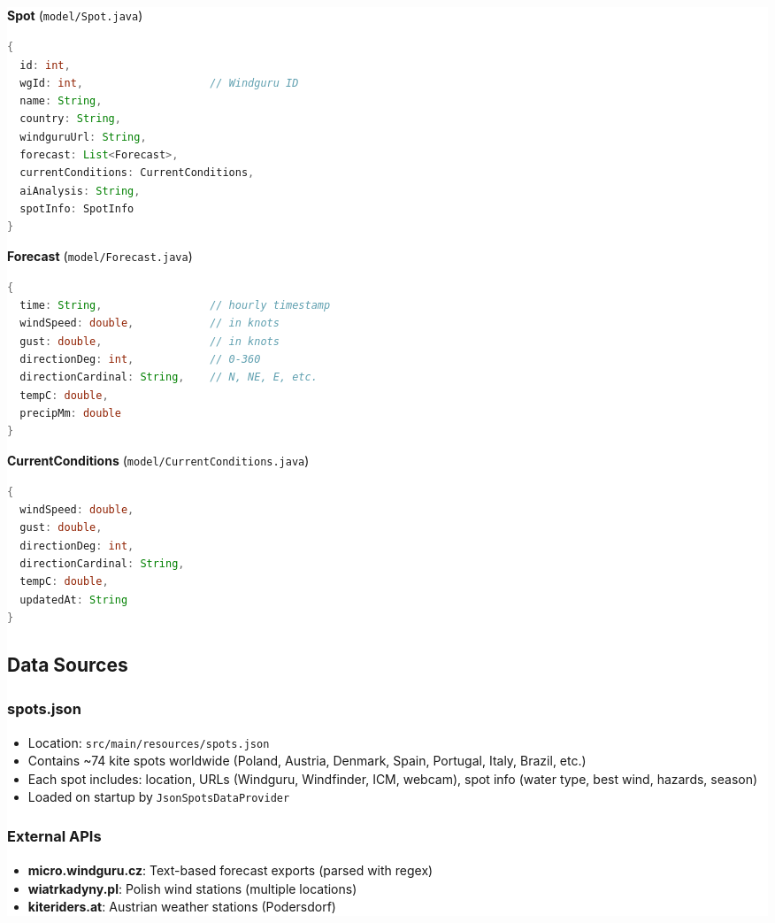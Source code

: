 **Spot** (`model/Spot.java`)
```java
{
  id: int,
  wgId: int,                    // Windguru ID
  name: String,
  country: String,
  windguruUrl: String,
  forecast: List<Forecast>,
  currentConditions: CurrentConditions,
  aiAnalysis: String,
  spotInfo: SpotInfo
}
```

**Forecast** (`model/Forecast.java`)
```java
{
  time: String,                 // hourly timestamp
  windSpeed: double,            // in knots
  gust: double,                 // in knots
  directionDeg: int,            // 0-360
  directionCardinal: String,    // N, NE, E, etc.
  tempC: double,
  precipMm: double
}
```

**CurrentConditions** (`model/CurrentConditions.java`)
```java
{
  windSpeed: double,
  gust: double,
  directionDeg: int,
  directionCardinal: String,
  tempC: double,
  updatedAt: String
}
```

## Data Sources

### spots.json
- Location: `src/main/resources/spots.json`
- Contains ~74 kite spots worldwide (Poland, Austria, Denmark, Spain, Portugal, Italy, Brazil, etc.)
- Each spot includes: location, URLs (Windguru, Windfinder, ICM, webcam), spot info (water type, best wind, hazards, season)
- Loaded on startup by `JsonSpotsDataProvider`

### External APIs
- **micro.windguru.cz**: Text-based forecast exports (parsed with regex)
- **wiatrkadyny.pl**: Polish wind stations (multiple locations)
- **kiteriders.at**: Austrian weather stations (Podersdorf)

